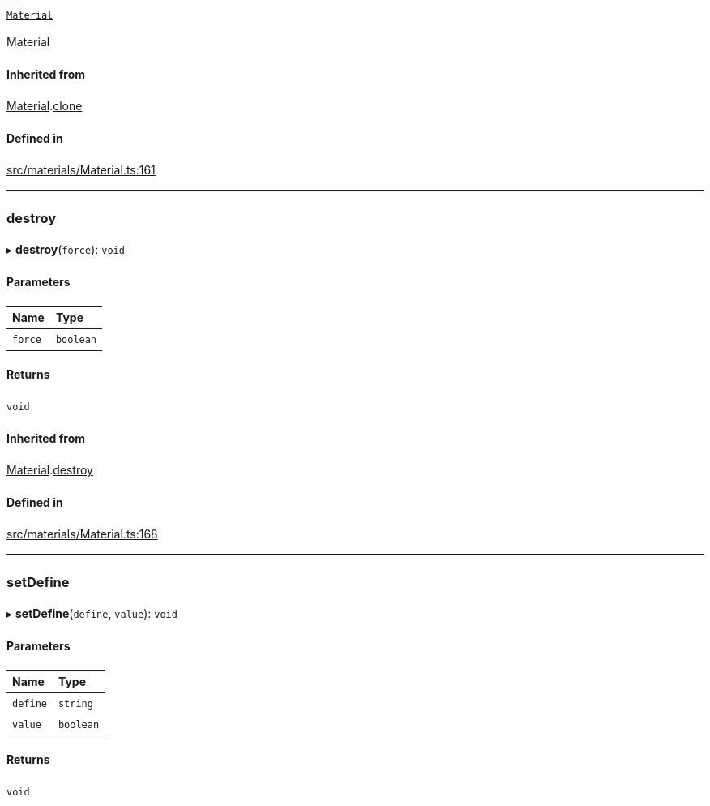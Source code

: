 [`Material`](Material.md)

Material

#### Inherited from

[Material](Material.md).[clone](Material.md#clone)

#### Defined in

[src/materials/Material.ts:161](https://github.com/Orillusion/orillusion/blob/main/src/materials/Material.ts#L161)

___

### destroy

▸ **destroy**(`force`): `void`

#### Parameters

| Name | Type |
| :------ | :------ |
| `force` | `boolean` |

#### Returns

`void`

#### Inherited from

[Material](Material.md).[destroy](Material.md#destroy)

#### Defined in

[src/materials/Material.ts:168](https://github.com/Orillusion/orillusion/blob/main/src/materials/Material.ts#L168)

___

### setDefine

▸ **setDefine**(`define`, `value`): `void`

#### Parameters

| Name | Type |
| :------ | :------ |
| `define` | `string` |
| `value` | `boolean` |

#### Returns

`void`
